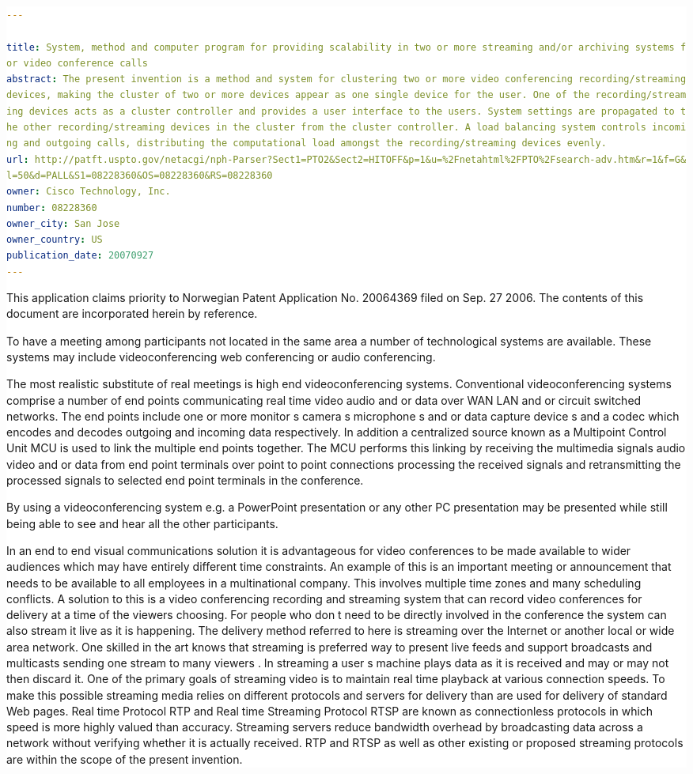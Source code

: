 ```yaml
---

title: System, method and computer program for providing scalability in two or more streaming and/or archiving systems for video conference calls
abstract: The present invention is a method and system for clustering two or more video conferencing recording/streaming devices, making the cluster of two or more devices appear as one single device for the user. One of the recording/streaming devices acts as a cluster controller and provides a user interface to the users. System settings are propagated to the other recording/streaming devices in the cluster from the cluster controller. A load balancing system controls incoming and outgoing calls, distributing the computational load amongst the recording/streaming devices evenly.
url: http://patft.uspto.gov/netacgi/nph-Parser?Sect1=PTO2&Sect2=HITOFF&p=1&u=%2Fnetahtml%2FPTO%2Fsearch-adv.htm&r=1&f=G&l=50&d=PALL&S1=08228360&OS=08228360&RS=08228360
owner: Cisco Technology, Inc.
number: 08228360
owner_city: San Jose
owner_country: US
publication_date: 20070927
---
```

This application claims priority to Norwegian Patent Application No. 20064369 filed on Sep. 27 2006. The contents of this document are incorporated herein by reference.

To have a meeting among participants not located in the same area a number of technological systems are available. These systems may include videoconferencing web conferencing or audio conferencing.

The most realistic substitute of real meetings is high end videoconferencing systems. Conventional videoconferencing systems comprise a number of end points communicating real time video audio and or data over WAN LAN and or circuit switched networks. The end points include one or more monitor s camera s microphone s and or data capture device s and a codec which encodes and decodes outgoing and incoming data respectively. In addition a centralized source known as a Multipoint Control Unit MCU is used to link the multiple end points together. The MCU performs this linking by receiving the multimedia signals audio video and or data from end point terminals over point to point connections processing the received signals and retransmitting the processed signals to selected end point terminals in the conference.

By using a videoconferencing system e.g. a PowerPoint presentation or any other PC presentation may be presented while still being able to see and hear all the other participants.

In an end to end visual communications solution it is advantageous for video conferences to be made available to wider audiences which may have entirely different time constraints. An example of this is an important meeting or announcement that needs to be available to all employees in a multinational company. This involves multiple time zones and many scheduling conflicts. A solution to this is a video conferencing recording and streaming system that can record video conferences for delivery at a time of the viewers choosing. For people who don t need to be directly involved in the conference the system can also stream it live as it is happening. The delivery method referred to here is streaming over the Internet or another local or wide area network. One skilled in the art knows that streaming is preferred way to present live feeds and support broadcasts and multicasts sending one stream to many viewers . In streaming a user s machine plays data as it is received and may or may not then discard it. One of the primary goals of streaming video is to maintain real time playback at various connection speeds. To make this possible streaming media relies on different protocols and servers for delivery than are used for delivery of standard Web pages. Real time Protocol RTP and Real time Streaming Protocol RTSP are known as connectionless protocols in which speed is more highly valued than accuracy. Streaming servers reduce bandwidth overhead by broadcasting data across a network without verifying whether it is actually received. RTP and RTSP as well as other existing or proposed streaming protocols are within the scope of the present invention.
